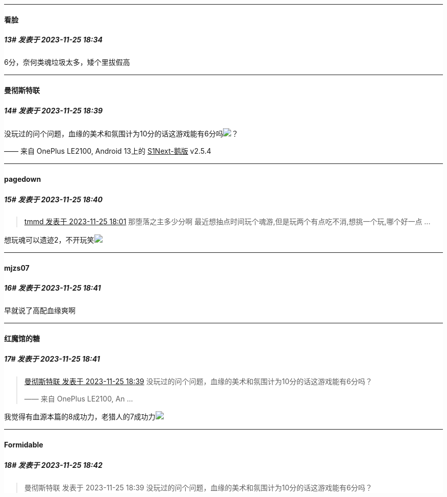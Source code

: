 *****

####  看脸  
##### 13#       发表于 2023-11-25 18:34

6分，奈何类魂垃圾太多，矮个里拔假高

*****

####  曼彻斯特联  
##### 14#       发表于 2023-11-25 18:39

没玩过的问个问题，血缘的美术和氛围计为10分的话这游戏能有6分吗<img src="https://static.saraba1st.com/image/smiley/face2017/009.gif" referrerpolicy="no-referrer">？

—— 来自 OnePlus LE2100, Android 13上的 [S1Next-鹅版](https://github.com/ykrank/S1-Next/releases) v2.5.4

*****

####  pagedown  
##### 15#       发表于 2023-11-25 18:40

<blockquote><a href="httphttps://bbs.saraba1st.com/2b/forum.php?mod=redirect&amp;goto=findpost&amp;pid=63137346&amp;ptid=2161923" target="_blank">tmmd 发表于 2023-11-25 18:01</a>
那堕落之主多少分啊 最近想抽点时间玩个魂游,但是玩两个有点吃不消,想挑一个玩,哪个好一点 ...</blockquote>
想玩魂可以遗迹2，不开玩笑<img src="https://static.saraba1st.com/image/smiley/face2017/065.png" referrerpolicy="no-referrer">

*****

####  mjzs07  
##### 16#       发表于 2023-11-25 18:41

早就说了高配血缘爽啊

*****

####  红魔馆的糖  
##### 17#       发表于 2023-11-25 18:41

<blockquote><a href="httphttps://bbs.saraba1st.com/2b/forum.php?mod=redirect&amp;goto=findpost&amp;pid=63137623&amp;ptid=2161923" target="_blank">曼彻斯特联 发表于 2023-11-25 18:39</a>
没玩过的问个问题，血缘的美术和氛围计为10分的话这游戏能有6分吗？

—— 来自 OnePlus LE2100, An ...</blockquote>
我觉得有血源本篇的8成功力，老猎人的7成功力<img src="https://static.saraba1st.com/image/smiley/face2017/037.png" referrerpolicy="no-referrer">

*****

####  Formidable  
##### 18#       发表于 2023-11-25 18:42

<blockquote>曼彻斯特联 发表于 2023-11-25 18:39
没玩过的问个问题，血缘的美术和氛围计为10分的话这游戏能有6分吗？
